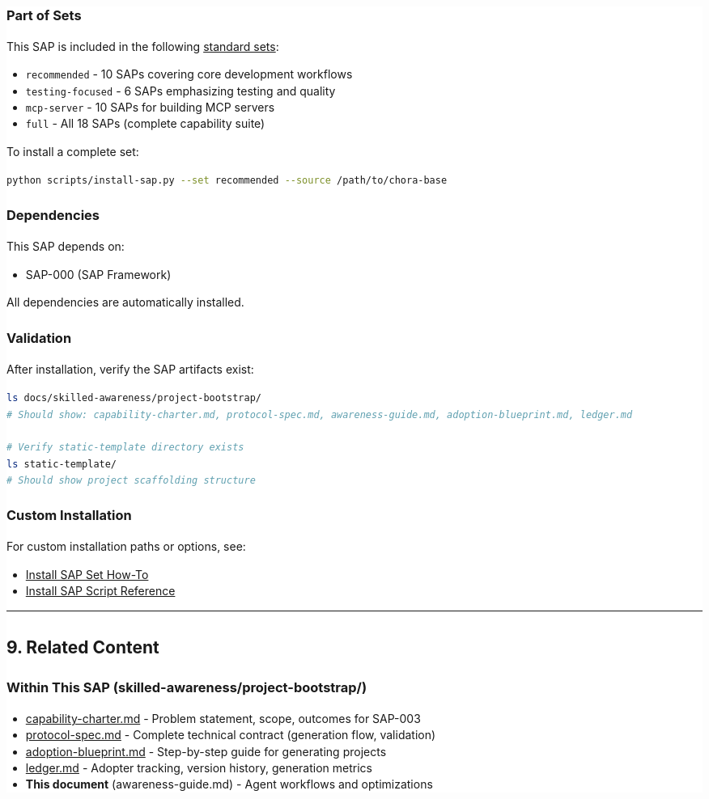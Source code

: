 ### Part of Sets

This SAP is included in the following [standard sets](../../user-docs/reference/standard-sap-sets.md):

- `recommended` - 10 SAPs covering core development workflows
- `testing-focused` - 6 SAPs emphasizing testing and quality
- `mcp-server` - 10 SAPs for building MCP servers
- `full` - All 18 SAPs (complete capability suite)

To install a complete set:

```bash
python scripts/install-sap.py --set recommended --source /path/to/chora-base
```

### Dependencies

This SAP depends on:
- SAP-000 (SAP Framework)

All dependencies are automatically installed.

### Validation

After installation, verify the SAP artifacts exist:

```bash
ls docs/skilled-awareness/project-bootstrap/
# Should show: capability-charter.md, protocol-spec.md, awareness-guide.md, adoption-blueprint.md, ledger.md

# Verify static-template directory exists
ls static-template/
# Should show project scaffolding structure
```

### Custom Installation

For custom installation paths or options, see:
- [Install SAP Set How-To](../../user-docs/how-to/install-sap-set.md)
- [Install SAP Script Reference](../../user-docs/reference/install-sap-script.md)

---

## 9. Related Content

### Within This SAP (skilled-awareness/project-bootstrap/)

- [capability-charter.md](capability-charter.md) - Problem statement, scope, outcomes for SAP-003
- [protocol-spec.md](protocol-spec.md) - Complete technical contract (generation flow, validation)
- [adoption-blueprint.md](adoption-blueprint.md) - Step-by-step guide for generating projects
- [ledger.md](ledger.md) - Adopter tracking, version history, generation metrics
- **This document** (awareness-guide.md) - Agent workflows and optimizations

